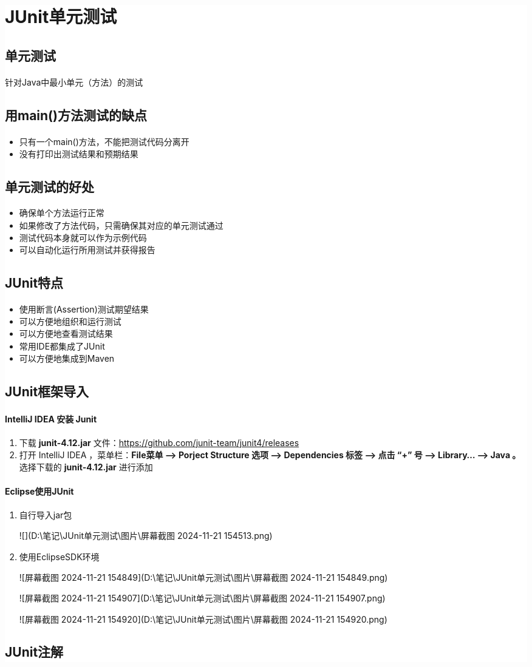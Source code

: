 # JUnit单元测试

## 单元测试

针对Java中最小单元（方法）的测试

## 用main()方法测试的缺点

- 只有一个main()方法，不能把测试代码分离开
- 没有打印出测试结果和预期结果

## 单元测试的好处

- 确保单个方法运行正常
- 如果修改了方法代码，只需确保其对应的单元测试通过
- 测试代码本身就可以作为示例代码
- 可以自动化运行所用测试并获得报告

## JUnit特点

- 使用断言(Assertion)测试期望结果
- 可以方便地组织和运行测试
- 可以方便地查看测试结果
- 常用IDE都集成了JUnit
- 可以方便地集成到Maven

## JUnit框架导入

#### IntelliJ IDEA 安装 Junit

1. 下载 **junit-4.12.jar** 文件：https://github.com/junit-team/junit4/releases
2. 打开 IntelliJ IDEA ，菜单栏：**File菜单 –> Porject Structure 选项 –> Dependencies 标签 –> 点击 “+” 号 –> Library… –> Java 。** 选择下载的 **junit-4.12.jar** 进行添加

#### Eclipse使用JUnit

1. 自行导入jar包

   ![](D:\笔记\JUnit单元测试\图片\屏幕截图 2024-11-21 154513.png)

2. 使用EclipseSDK环境

   ![屏幕截图 2024-11-21 154849](D:\笔记\JUnit单元测试\图片\屏幕截图 2024-11-21 154849.png)

   ![屏幕截图 2024-11-21 154907](D:\笔记\JUnit单元测试\图片\屏幕截图 2024-11-21 154907.png)

   ![屏幕截图 2024-11-21 154920](D:\笔记\JUnit单元测试\图片\屏幕截图 2024-11-21 154920.png)

## JUnit注解
